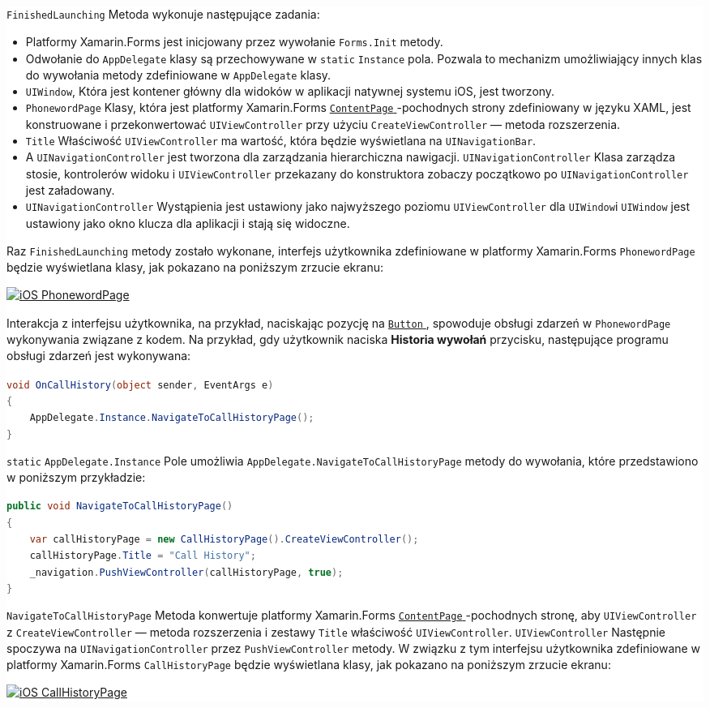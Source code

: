 `FinishedLaunching` Metoda wykonuje następujące zadania:

- Platformy Xamarin.Forms jest inicjowany przez wywołanie `Forms.Init` metody.
- Odwołanie do `AppDelegate` klasy są przechowywane w `static` `Instance` pola. Pozwala to mechanizm umożliwiający innych klas do wywołania metody zdefiniowane w `AppDelegate` klasy.
- `UIWindow`, Która jest kontener główny dla widoków w aplikacji natywnej systemu iOS, jest tworzony.
- `PhonewordPage` Klasy, która jest platformy Xamarin.Forms [ `ContentPage` ](https://developer.xamarin.com/api/type/Xamarin.Forms.ContentPage/)-pochodnych strony zdefiniowany w języku XAML, jest konstruowane i przekonwertować `UIViewController` przy użyciu `CreateViewController` — metoda rozszerzenia.
- `Title` Właściwość `UIViewController` ma wartość, która będzie wyświetlana na `UINavigationBar`.
- A `UINavigationController` jest tworzona dla zarządzania hierarchiczna nawigacji. `UINavigationController` Klasa zarządza stosie, kontrolerów widoku i `UIViewController` przekazany do konstruktora zobaczy początkowo po `UINavigationController` jest załadowany.
- `UINavigationController` Wystąpienia jest ustawiony jako najwyższego poziomu `UIViewController` dla `UIWindow`i `UIWindow` jest ustawiony jako okno klucza dla aplikacji i stają się widoczne.

Raz `FinishedLaunching` metody zostało wykonane, interfejs użytkownika zdefiniowane w platformy Xamarin.Forms `PhonewordPage` będzie wyświetlana klasy, jak pokazano na poniższym zrzucie ekranu:

[![](native-forms-images/ios-phonewordpage.png "iOS PhonewordPage")](native-forms-images/ios-phonewordpage-large.png#lightbox "iOS PhonewordPage")

Interakcja z interfejsu użytkownika, na przykład, naciskając pozycję na [ `Button` ](https://developer.xamarin.com/api/type/Xamarin.Forms.Button/), spowoduje obsługi zdarzeń w `PhonewordPage` wykonywania związane z kodem. Na przykład, gdy użytkownik naciska **Historia wywołań** przycisku, następujące programu obsługi zdarzeń jest wykonywana:

```csharp
void OnCallHistory(object sender, EventArgs e)
{
    AppDelegate.Instance.NavigateToCallHistoryPage();
}
```

`static` `AppDelegate.Instance` Pole umożliwia `AppDelegate.NavigateToCallHistoryPage` metody do wywołania, które przedstawiono w poniższym przykładzie:

```csharp
public void NavigateToCallHistoryPage()
{
    var callHistoryPage = new CallHistoryPage().CreateViewController();
    callHistoryPage.Title = "Call History";
    _navigation.PushViewController(callHistoryPage, true);
}
```

`NavigateToCallHistoryPage` Metoda konwertuje platformy Xamarin.Forms [ `ContentPage` ](https://developer.xamarin.com/api/type/Xamarin.Forms.ContentPage/)-pochodnych stronę, aby `UIViewController` z `CreateViewController` — metoda rozszerzenia i zestawy `Title` właściwość `UIViewController`. `UIViewController` Następnie spoczywa na `UINavigationController` przez `PushViewController` metody. W związku z tym interfejsu użytkownika zdefiniowane w platformy Xamarin.Forms `CallHistoryPage` będzie wyświetlana klasy, jak pokazano na poniższym zrzucie ekranu:

[![](native-forms-images/ios-callhistorypage.png "iOS CallHistoryPage")](native-forms-images/ios-callhistorypage-large.png#lightbox "iOS CallHistoryPage")
